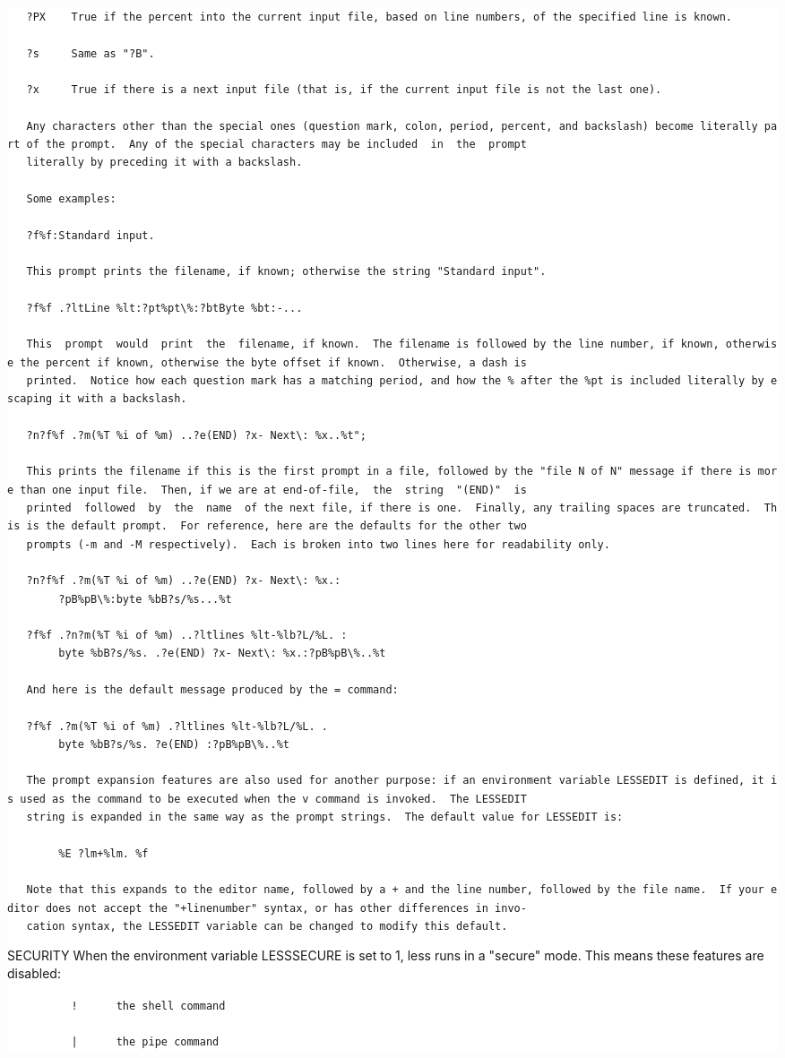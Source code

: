        ?PX    True if the percent into the current input file, based on line numbers, of the specified line is known.

       ?s     Same as "?B".

       ?x     True if there is a next input file (that is, if the current input file is not the last one).

       Any characters other than the special ones (question mark, colon, period, percent, and backslash) become literally part of the prompt.  Any of the special characters may be included  in  the  prompt
       literally by preceding it with a backslash.

       Some examples:

       ?f%f:Standard input.

       This prompt prints the filename, if known; otherwise the string "Standard input".

       ?f%f .?ltLine %lt:?pt%pt\%:?btByte %bt:-...

       This  prompt  would  print  the  filename, if known.  The filename is followed by the line number, if known, otherwise the percent if known, otherwise the byte offset if known.  Otherwise, a dash is
       printed.  Notice how each question mark has a matching period, and how the % after the %pt is included literally by escaping it with a backslash.

       ?n?f%f .?m(%T %i of %m) ..?e(END) ?x- Next\: %x..%t";

       This prints the filename if this is the first prompt in a file, followed by the "file N of N" message if there is more than one input file.  Then, if we are at end-of-file,  the  string  "(END)"  is
       printed  followed  by  the  name  of the next file, if there is one.  Finally, any trailing spaces are truncated.  This is the default prompt.  For reference, here are the defaults for the other two
       prompts (-m and -M respectively).  Each is broken into two lines here for readability only.

       ?n?f%f .?m(%T %i of %m) ..?e(END) ?x- Next\: %x.:
            ?pB%pB\%:byte %bB?s/%s...%t

       ?f%f .?n?m(%T %i of %m) ..?ltlines %lt-%lb?L/%L. :
            byte %bB?s/%s. .?e(END) ?x- Next\: %x.:?pB%pB\%..%t

       And here is the default message produced by the = command:

       ?f%f .?m(%T %i of %m) .?ltlines %lt-%lb?L/%L. .
            byte %bB?s/%s. ?e(END) :?pB%pB\%..%t

       The prompt expansion features are also used for another purpose: if an environment variable LESSEDIT is defined, it is used as the command to be executed when the v command is invoked.  The LESSEDIT
       string is expanded in the same way as the prompt strings.  The default value for LESSEDIT is:

            %E ?lm+%lm. %f

       Note that this expands to the editor name, followed by a + and the line number, followed by the file name.  If your editor does not accept the "+linenumber" syntax, or has other differences in invo‐
       cation syntax, the LESSEDIT variable can be changed to modify this default.

SECURITY
       When the environment variable LESSSECURE is set to 1, less runs in a "secure" mode.  This means these features are disabled:

              !      the shell command

              |      the pipe command
